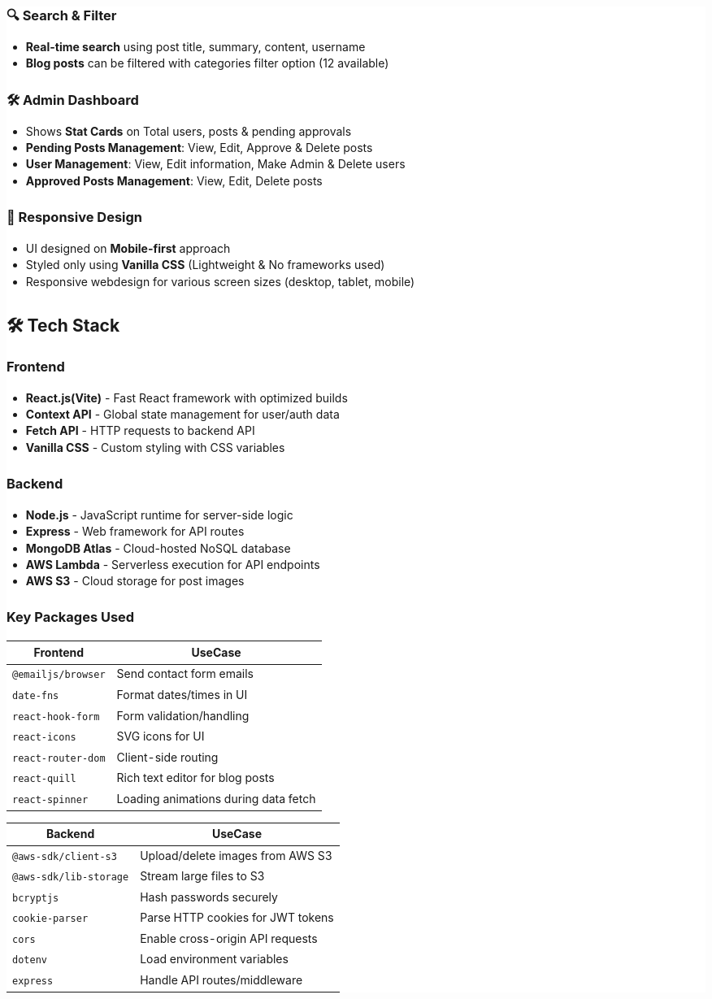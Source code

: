 ### **🔍 Search & Filter**  
- **Real-time search** using post title, summary, content, username
- **Blog posts** can be filtered with categories filter option (12 available)

### **🛠 Admin Dashboard**  
- Shows **Stat Cards** on Total users, posts & pending approvals 
- **Pending Posts Management**: View, Edit, Approve & Delete posts
- **User Management**: View, Edit information, Make Admin & Delete users 
- **Approved Posts Management**: View, Edit, Delete posts

### **🎨 Responsive Design**  
- UI designed on **Mobile-first** approach  
- Styled only using **Vanilla CSS** (Lightweight & No frameworks used)  
- Responsive webdesign for various screen sizes (desktop, tablet, mobile)


## **🛠 Tech Stack**  

### **Frontend**  
- **React.js(Vite)** - Fast React framework with optimized builds  
- **Context API**    - Global state management for user/auth data  
- **Fetch API**      - HTTP requests to backend API
- **Vanilla CSS**    - Custom styling with CSS variables  

### **Backend**  
- **Node.js**        - JavaScript runtime for server-side logic 
- **Express**        - Web framework for API routes  
- **MongoDB Atlas**  - Cloud-hosted NoSQL database  
- **AWS Lambda**     - Serverless execution for API endpoints  
- **AWS S3**         - Cloud storage for post images  

### **Key Packages Used**  
| Frontend           |      UseCase                       |  
|--------------------|------------------------------------|  
| `@emailjs/browser` |Send contact form emails            |  
| `date-fns`         |Format dates/times in UI            |   
| `react-hook-form`  |Form validation/handling            |   
| `react-icons`      |SVG icons for UI                    |  
| `react-router-dom` |Client-side routing                 |  
| `react-quill`      |Rich text editor for blog posts     |  
| `react-spinner`    |Loading animations during data fetch|  


| Backend                |      UseCase                              |  
|------------------------|-------------------------------------------|  
| `@aws-sdk/client-s3`   |Upload/delete images from AWS S3           |  
| `@aws-sdk/lib-storage` |Stream large files to S3                   |   
| `bcryptjs`             |Hash passwords securely                    |   
| `cookie-parser`        |Parse HTTP cookies for JWT tokens          |  
| `cors`                 |Enable cross-origin API requests           |  
| `dotenv`               |Load environment variables                 |  
| `express`              |Handle API routes/middleware               |  